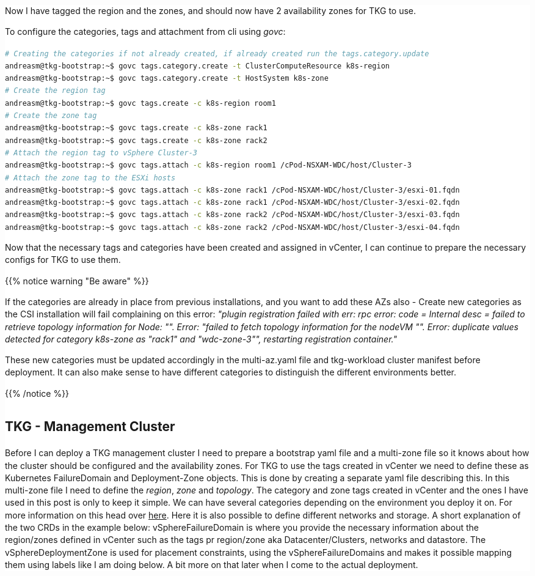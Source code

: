 Now I have tagged the region and the zones, and should now have 2 availability zones for TKG to use. 

To configure the categories, tags and attachment from cli using *govc*:

``` bash
# Creating the categories if not already created, if already created run the tags.category.update
andreasm@tkg-bootstrap:~$ govc tags.category.create -t ClusterComputeResource k8s-region
andreasm@tkg-bootstrap:~$ govc tags.category.create -t HostSystem k8s-zone
# Create the region tag
andreasm@tkg-bootstrap:~$ govc tags.create -c k8s-region room1
# Create the zone tag
andreasm@tkg-bootstrap:~$ govc tags.create -c k8s-zone rack1
andreasm@tkg-bootstrap:~$ govc tags.create -c k8s-zone rack2
# Attach the region tag to vSphere Cluster-3
andreasm@tkg-bootstrap:~$ govc tags.attach -c k8s-region room1 /cPod-NSXAM-WDC/host/Cluster-3
# Attach the zone tag to the ESXi hosts
andreasm@tkg-bootstrap:~$ govc tags.attach -c k8s-zone rack1 /cPod-NSXAM-WDC/host/Cluster-3/esxi-01.fqdn
andreasm@tkg-bootstrap:~$ govc tags.attach -c k8s-zone rack1 /cPod-NSXAM-WDC/host/Cluster-3/esxi-02.fqdn
andreasm@tkg-bootstrap:~$ govc tags.attach -c k8s-zone rack2 /cPod-NSXAM-WDC/host/Cluster-3/esxi-03.fqdn
andreasm@tkg-bootstrap:~$ govc tags.attach -c k8s-zone rack2 /cPod-NSXAM-WDC/host/Cluster-3/esxi-04.fqdn
```

Now that the necessary tags and categories have been created and assigned in vCenter, I can continue to prepare the necessary configs for TKG to use them.  

{{% notice warning "Be aware" %}}

If the categories are already in place from previous installations, and you want to add these AZs also - Create new categories as the CSI installation will fail complaining on this error:
*"plugin registration failed with err: rpc error: code = Internal desc = failed to retrieve topology information for Node: "". Error: "failed to fetch topology information for the nodeVM \"\". Error: duplicate values detected for category k8s-zone as \"rack1\" and \"wdc-zone-3\"", restarting registration container."* 

These new categories must be updated accordingly in the multi-az.yaml file and tkg-workload cluster manifest before deployment. It can also make sense to have different categories to distinguish the different environments better. 

{{% /notice %}}



## TKG - Management Cluster

Before I can deploy a TKG management cluster I need to prepare a bootstrap yaml file and a multi-zone file so it knows about how the cluster should be configured and the availability zones. 
For TKG to use the tags created in vCenter we need to define these as Kubernetes FailureDomain and Deployment-Zone objects. This is done by creating a separate yaml file describing this. In this multi-zone file I need to define the *region*, *zone* and *topology*. The category and zone tags created in vCenter and the ones I have used in this post is only to keep it simple. We can have several categories depending on the environment you deploy it on. For more information on this head over [here](https://docs.vmware.com/en/VMware-Tanzu-Kubernetes-Grid/2.3/using-tkg/workload-clusters-multi-az-vsphere.html#create-failuredomain-and-deployment-zone-objects-in-kubernetes-4).
Here it is also possible to define different networks and storage.
A short explanation of the two CRDs in the example below: vSphereFailureDomain is where you provide the necessary information about the region/zones defined in vCenter such as the tags pr region/zone aka Datacenter/Clusters, networks and datastore. 
The vSphereDeploymentZone is used for placement constraints, using the vSphereFailureDomains and makes it possible mapping them using labels like I am doing below. A bit more on that later when I come to the actual deployment.  
